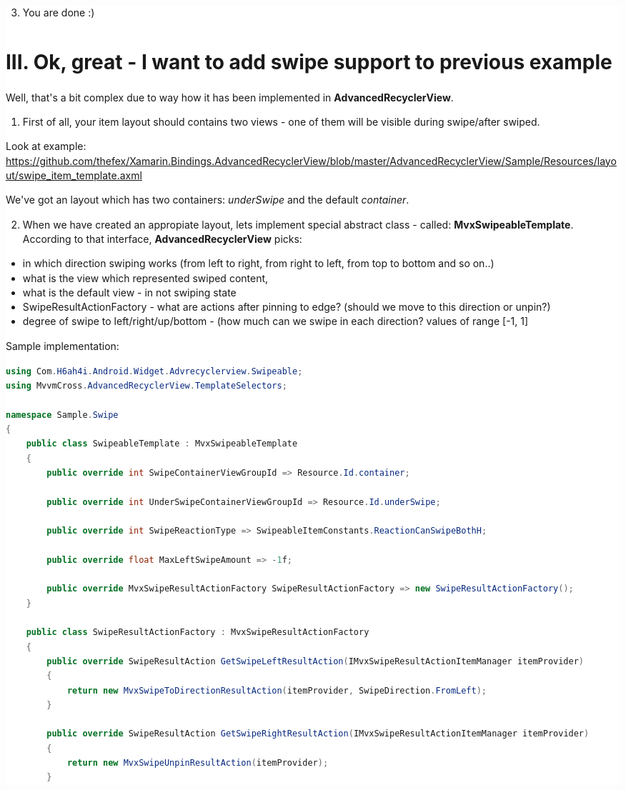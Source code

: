 ```cs
```

3. You are done :)

# III. Ok, great - I want to add swipe support to previous example

Well, that's a bit complex due to way how it has been implemented in **AdvancedRecyclerView**.

1. First of all, your item layout should contains two views - one of them will be visible during swipe/after swiped.

Look at example:
https://github.com/thefex/Xamarin.Bindings.AdvancedRecyclerView/blob/master/AdvancedRecyclerView/Sample/Resources/layout/swipe_item_template.axml

We've got an layout which has two containers: *underSwipe* and the default *container*.

2. When we have created an appropiate layout, lets implement special abstract class - called: **MvxSwipeableTemplate**.
According to that interface, **AdvancedRecyclerView** picks: 

- in which direction swiping works (from left to right, from right to left, from top to bottom and so on..)
- what is the view which represented swiped content,
- what is the default view - in not swiping state
- SwipeResultActionFactory - what are actions after pinning to edge? (should we move to this direction or unpin?)
- degree of swipe to left/right/up/bottom - (how much can we swipe in each direction? values of range [-1, 1] 

Sample implementation:

```cs
using Com.H6ah4i.Android.Widget.Advrecyclerview.Swipeable;
using MvvmCross.AdvancedRecyclerView.TemplateSelectors;

namespace Sample.Swipe
{
    public class SwipeableTemplate : MvxSwipeableTemplate
    {
        public override int SwipeContainerViewGroupId => Resource.Id.container;

        public override int UnderSwipeContainerViewGroupId => Resource.Id.underSwipe;

        public override int SwipeReactionType => SwipeableItemConstants.ReactionCanSwipeBothH;

        public override float MaxLeftSwipeAmount => -1f;

        public override MvxSwipeResultActionFactory SwipeResultActionFactory => new SwipeResultActionFactory();
    }

    public class SwipeResultActionFactory : MvxSwipeResultActionFactory
    {
        public override SwipeResultAction GetSwipeLeftResultAction(IMvxSwipeResultActionItemManager itemProvider)
        {
            return new MvxSwipeToDirectionResultAction(itemProvider, SwipeDirection.FromLeft);
        }

        public override SwipeResultAction GetSwipeRightResultAction(IMvxSwipeResultActionItemManager itemProvider)
        {
            return new MvxSwipeUnpinResultAction(itemProvider);
        }
```